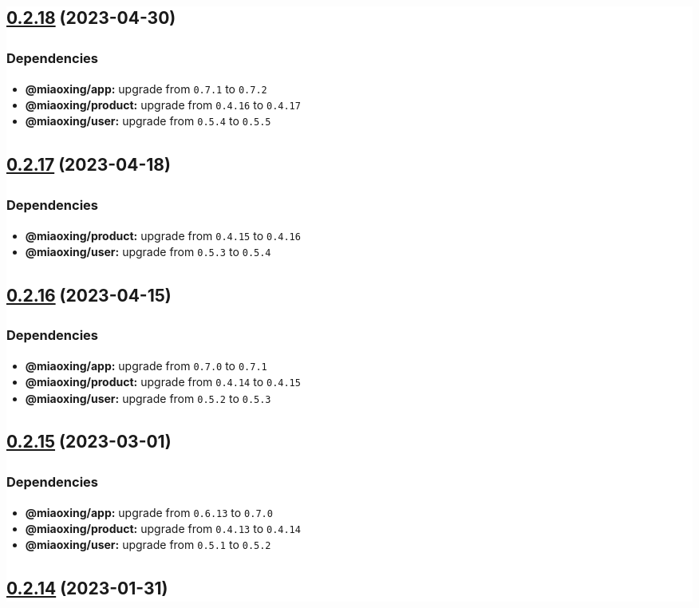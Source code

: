 ## [0.2.18](https://github.com/miaoxing/cart/compare/v0.2.17...v0.2.18) (2023-04-30)





### Dependencies

* **@miaoxing/app:** upgrade from `0.7.1` to `0.7.2`
* **@miaoxing/product:** upgrade from `0.4.16` to `0.4.17`
* **@miaoxing/user:** upgrade from `0.5.4` to `0.5.5`

## [0.2.17](https://github.com/miaoxing/cart/compare/v0.2.16...v0.2.17) (2023-04-18)





### Dependencies

* **@miaoxing/product:** upgrade from `0.4.15` to `0.4.16`
* **@miaoxing/user:** upgrade from `0.5.3` to `0.5.4`

## [0.2.16](https://github.com/miaoxing/cart/compare/v0.2.15...v0.2.16) (2023-04-15)





### Dependencies

* **@miaoxing/app:** upgrade from `0.7.0` to `0.7.1`
* **@miaoxing/product:** upgrade from `0.4.14` to `0.4.15`
* **@miaoxing/user:** upgrade from `0.5.2` to `0.5.3`

## [0.2.15](https://github.com/miaoxing/cart/compare/v0.2.14...v0.2.15) (2023-03-01)





### Dependencies

* **@miaoxing/app:** upgrade from `0.6.13` to `0.7.0`
* **@miaoxing/product:** upgrade from `0.4.13` to `0.4.14`
* **@miaoxing/user:** upgrade from `0.5.1` to `0.5.2`

## [0.2.14](https://github.com/miaoxing/cart/compare/v0.2.13...v0.2.14) (2023-01-31)



